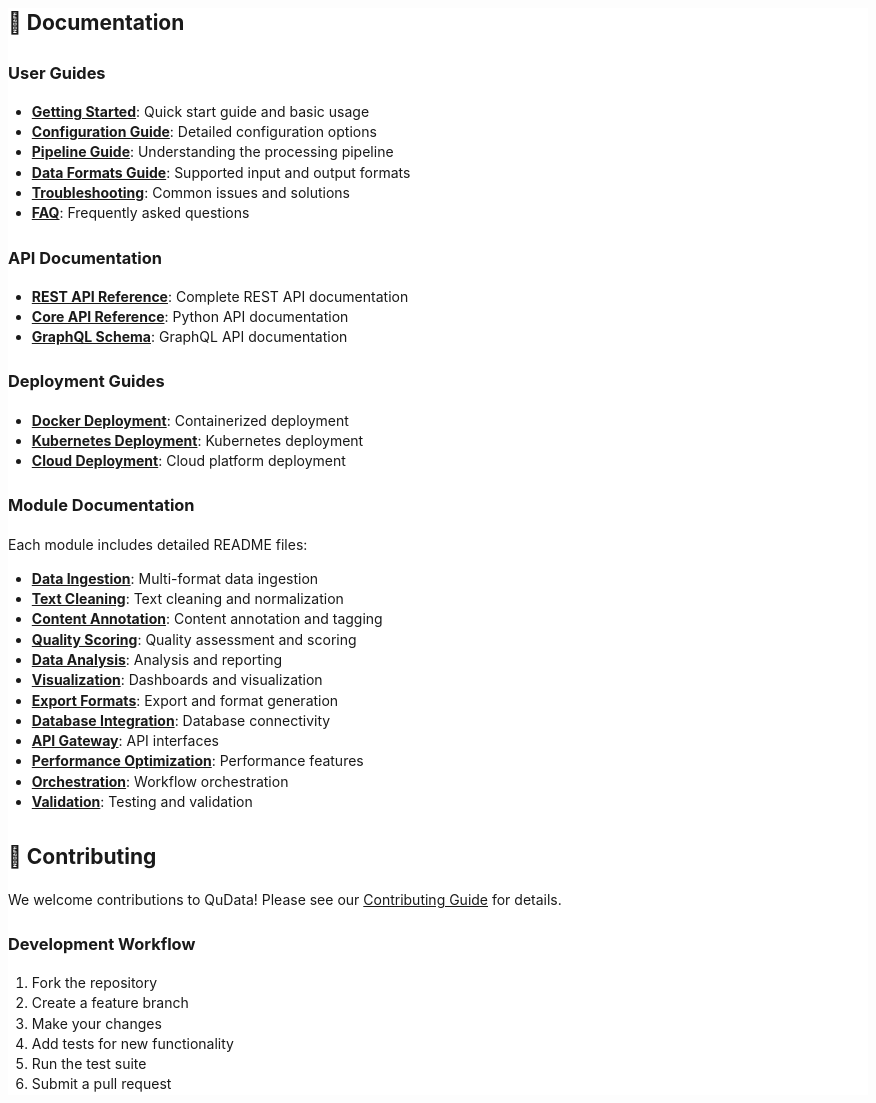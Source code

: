 ## 📖 Documentation

### User Guides

- **[Getting Started](docs/user-guide/getting-started.md)**: Quick start guide and basic usage
- **[Configuration Guide](docs/user-guide/configuration-guide.md)**: Detailed configuration options
- **[Pipeline Guide](docs/user-guide/pipeline-guide.md)**: Understanding the processing pipeline
- **[Data Formats Guide](docs/user-guide/data-formats-guide.md)**: Supported input and output formats
- **[Troubleshooting](docs/user-guide/troubleshooting.md)**: Common issues and solutions
- **[FAQ](docs/user-guide/faq.md)**: Frequently asked questions

### API Documentation

- **[REST API Reference](docs/api/rest-api.md)**: Complete REST API documentation
- **[Core API Reference](docs/api/core-api.md)**: Python API documentation
- **[GraphQL Schema](docs/api/graphql-schema.md)**: GraphQL API documentation

### Deployment Guides

- **[Docker Deployment](docs/deployment/docker-deployment.md)**: Containerized deployment
- **[Kubernetes Deployment](docs/deployment/kubernetes-deployment.md)**: Kubernetes deployment
- **[Cloud Deployment](docs/deployment/cloud-deployment.md)**: Cloud platform deployment

### Module Documentation

Each module includes detailed README files:

- **[Data Ingestion](src/qudata/ingest/README.md)**: Multi-format data ingestion
- **[Text Cleaning](src/qudata/clean/README.md)**: Text cleaning and normalization
- **[Content Annotation](src/qudata/annotate/README.md)**: Content annotation and tagging
- **[Quality Scoring](src/qudata/score/README.md)**: Quality assessment and scoring
- **[Data Analysis](src/qudata/analyze/README.md)**: Analysis and reporting
- **[Visualization](src/qudata/visualize/README.md)**: Dashboards and visualization
- **[Export Formats](src/qudata/export/README.md)**: Export and format generation
- **[Database Integration](src/qudata/database/README.md)**: Database connectivity
- **[API Gateway](src/qudata/api/README.md)**: API interfaces
- **[Performance Optimization](src/qudata/performance/README.md)**: Performance features
- **[Orchestration](src/qudata/orchestrate/README.md)**: Workflow orchestration
- **[Validation](src/qudata/validation/README.md)**: Testing and validation

## 🤝 Contributing

We welcome contributions to QuData! Please see our [Contributing Guide](CONTRIBUTING.md) for details.

### Development Workflow

1. Fork the repository
2. Create a feature branch
3. Make your changes
4. Add tests for new functionality
5. Run the test suite
6. Submit a pull request
